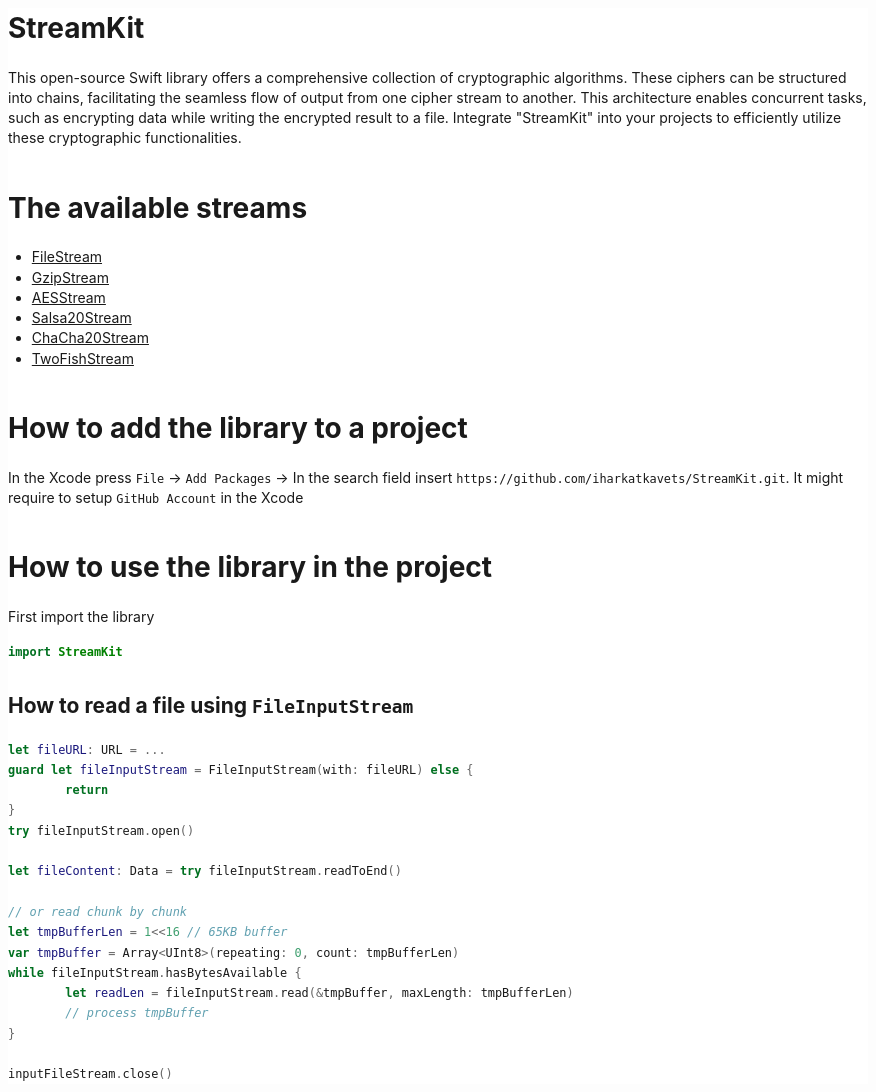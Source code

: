 # StreamKit
This open-source Swift library offers a comprehensive collection of cryptographic algorithms. These ciphers can be structured into chains, facilitating the seamless flow of output from one cipher stream to another. This architecture enables concurrent tasks, such as encrypting data while writing the encrypted result to a file. Integrate "StreamKit" into your projects to efficiently utilize these cryptographic functionalities.

# The available streams
- [FileStream](FileStream.md)
- [GzipStream](GzipStream.md)
- [AESStream](AESStream.md)
- [Salsa20Stream](Salsa20Stream.md)
- [ChaCha20Stream](ChaCha20Stream.md)
- [TwoFishStream](TwoFishStream.md)

# How to add the library to a project
In the Xcode press `File` -> `Add Packages` -> In the search field insert `https://github.com/iharkatkavets/StreamKit.git`.
It might require to setup `GitHub Account` in the Xcode

# How to use the library in the project
First import the library
```swift
import StreamKit
```

## How to read a file using `FileInputStream`
```swift
let fileURL: URL = ...
guard let fileInputStream = FileInputStream(with: fileURL) else {
        return
}
try fileInputStream.open()

let fileContent: Data = try fileInputStream.readToEnd()

// or read chunk by chunk
let tmpBufferLen = 1<<16 // 65KB buffer
var tmpBuffer = Array<UInt8>(repeating: 0, count: tmpBufferLen)
while fileInputStream.hasBytesAvailable {
        let readLen = fileInputStream.read(&tmpBuffer, maxLength: tmpBufferLen)
        // process tmpBuffer
}
        
inputFileStream.close()
```
